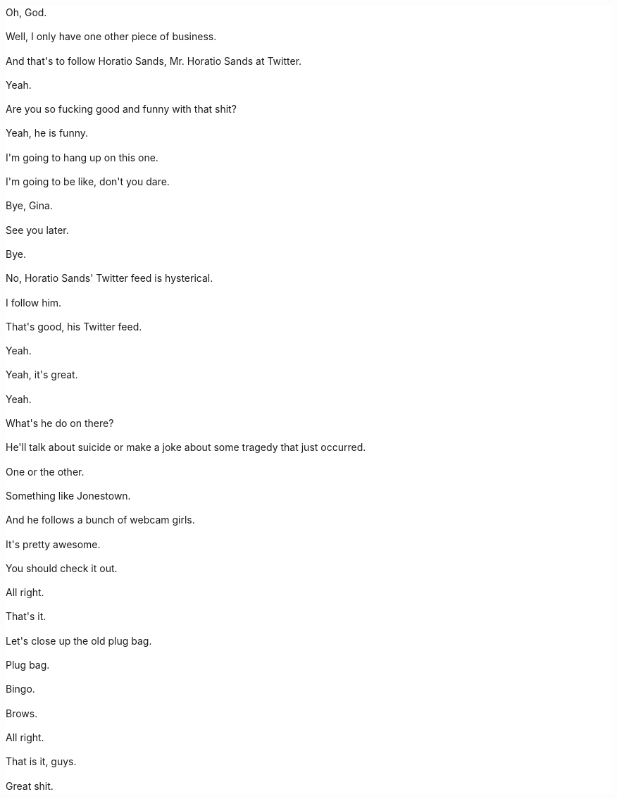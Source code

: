 Oh, God.

Well, I only have one other piece of business.

And that's to follow Horatio Sands, Mr. Horatio Sands at Twitter.

Yeah.

Are you so fucking good and funny with that shit?

Yeah, he is funny.

I'm going to hang up on this one.

I'm going to be like, don't you dare.

Bye, Gina.

See you later.

Bye.

No, Horatio Sands' Twitter feed is hysterical.

I follow him.

That's good, his Twitter feed.

Yeah.

Yeah, it's great.

Yeah.

What's he do on there?

He'll talk about suicide or make a joke about some tragedy that just occurred.

One or the other.

Something like Jonestown.

And he follows a bunch of webcam girls.

It's pretty awesome.

You should check it out.

All right.

That's it.

Let's close up the old plug bag.

Plug bag.

Bingo.

Brows.

All right.

That is it, guys.

Great shit.
